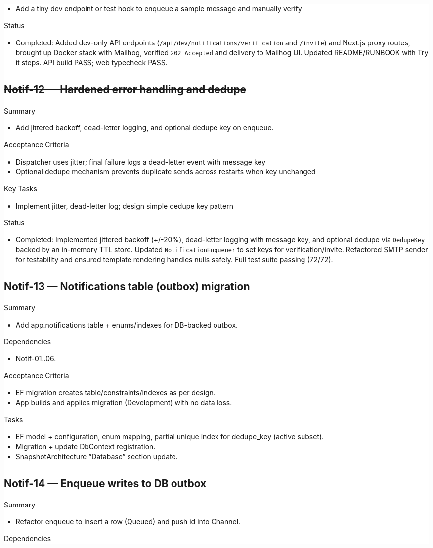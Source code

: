 - Add a tiny dev endpoint or test hook to enqueue a sample message and manually verify

Status

- Completed: Added dev-only API endpoints (`/api/dev/notifications/verification` and `/invite`) and Next.js proxy routes, brought up Docker stack with Mailhog, verified `202 Accepted` and delivery to Mailhog UI. Updated README/RUNBOOK with Try it steps. API build PASS; web typecheck PASS.

## ~~Notif-12 — Hardened error handling and dedupe~~

Summary

- Add jittered backoff, dead-letter logging, and optional dedupe key on enqueue.

Acceptance Criteria

- Dispatcher uses jitter; final failure logs a dead-letter event with message key
- Optional dedupe mechanism prevents duplicate sends across restarts when key unchanged

Key Tasks

- Implement jitter, dead-letter log; design simple dedupe key pattern

Status

- Completed: Implemented jittered backoff (+/-20%), dead-letter logging with message key, and optional dedupe via `DedupeKey` backed by an in-memory TTL store. Updated `NotificationEnqueuer` to set keys for verification/invite. Refactored SMTP sender for testability and ensured template rendering handles nulls safely. Full test suite passing (72/72).

## Notif-13 — Notifications table (outbox) migration

Summary

- Add app.notifications table + enums/indexes for DB-backed outbox.

Dependencies

- Notif-01..06.

Acceptance Criteria

- EF migration creates table/constraints/indexes as per design.
- App builds and applies migration (Development) with no data loss.

Tasks

- EF model + configuration, enum mapping, partial unique index for dedupe_key (active subset).
- Migration + update DbContext registration.
- SnapshotArchitecture “Database” section update.

## Notif-14 — Enqueue writes to DB outbox

Summary

- Refactor enqueue to insert a row (Queued) and push id into Channel.

Dependencies
